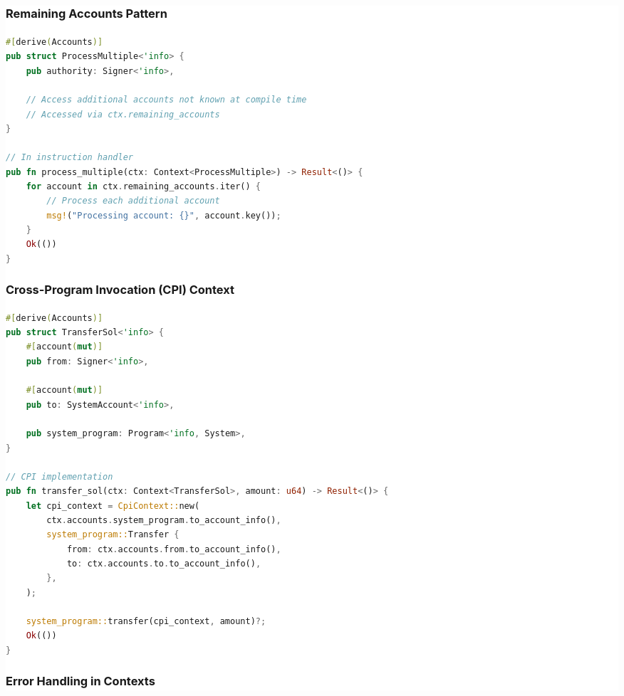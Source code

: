### **Remaining Accounts Pattern**

```rust
#[derive(Accounts)]
pub struct ProcessMultiple<'info> {
    pub authority: Signer<'info>,
    
    // Access additional accounts not known at compile time
    // Accessed via ctx.remaining_accounts
}

// In instruction handler
pub fn process_multiple(ctx: Context<ProcessMultiple>) -> Result<()> {
    for account in ctx.remaining_accounts.iter() {
        // Process each additional account
        msg!("Processing account: {}", account.key());
    }
    Ok(())
}
```

### **Cross-Program Invocation (CPI) Context**

```rust
#[derive(Accounts)]
pub struct TransferSol<'info> {
    #[account(mut)]
    pub from: Signer<'info>,
    
    #[account(mut)]
    pub to: SystemAccount<'info>,
    
    pub system_program: Program<'info, System>,
}

// CPI implementation
pub fn transfer_sol(ctx: Context<TransferSol>, amount: u64) -> Result<()> {
    let cpi_context = CpiContext::new(
        ctx.accounts.system_program.to_account_info(),
        system_program::Transfer {
            from: ctx.accounts.from.to_account_info(),
            to: ctx.accounts.to.to_account_info(),
        },
    );
    
    system_program::transfer(cpi_context, amount)?;
    Ok(())
}
```

### **Error Handling in Contexts**
